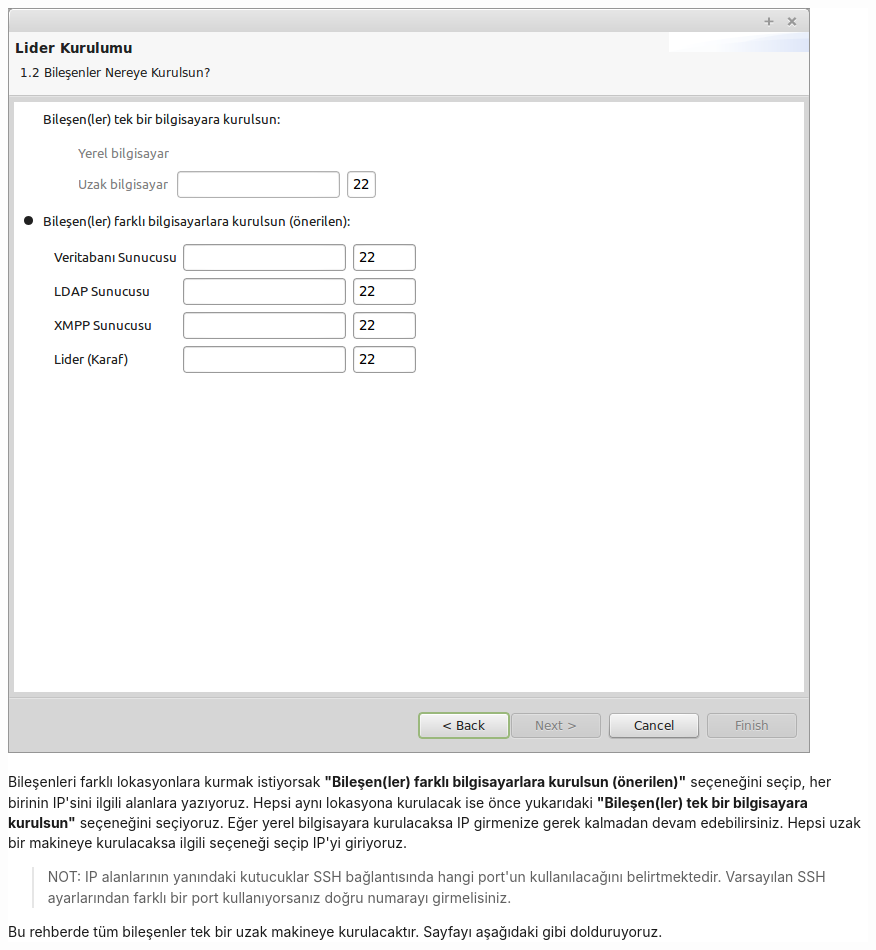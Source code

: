 ![installer_lokasyonlar](images/installer_lokasyonlar.png)

 Bileşenleri farklı lokasyonlara kurmak istiyorsak **"Bileşen(ler) farklı bilgisayarlara kurulsun (önerilen)"** seçeneğini seçip, her birinin IP'sini ilgili alanlara yazıyoruz.
 Hepsi aynı lokasyona kurulacak ise önce yukarıdaki **"Bileşen(ler) tek bir bilgisayara kurulsun"** seçeneğini seçiyoruz. Eğer yerel bilgisayara kurulacaksa IP girmenize gerek kalmadan devam edebilirsiniz. Hepsi uzak bir makineye kurulacaksa ilgili seçeneği seçip IP'yi giriyoruz.

> NOT: IP alanlarının yanındaki kutucuklar SSH bağlantısında hangi port'un kullanılacağını belirtmektedir. Varsayılan SSH ayarlarından farklı bir port kullanıyorsanız doğru numarayı girmelisiniz.

Bu rehberde tüm bileşenler tek bir uzak makineye kurulacaktır. Sayfayı aşağıdaki gibi dolduruyoruz.
